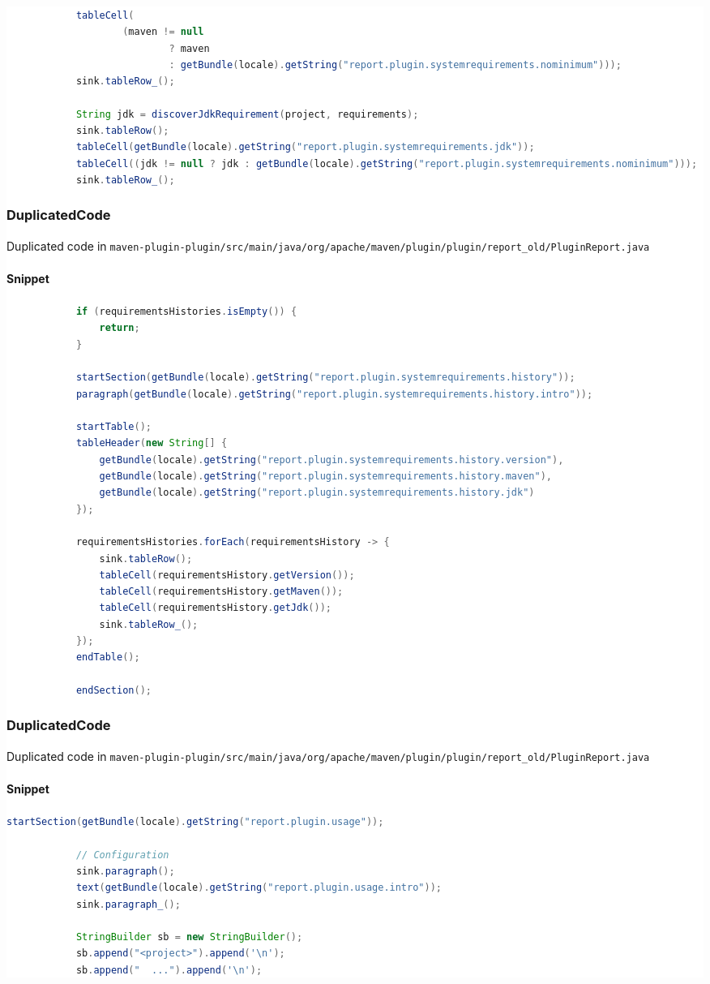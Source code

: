 ```java
            tableCell(
                    (maven != null
                            ? maven
                            : getBundle(locale).getString("report.plugin.systemrequirements.nominimum")));
            sink.tableRow_();

            String jdk = discoverJdkRequirement(project, requirements);
            sink.tableRow();
            tableCell(getBundle(locale).getString("report.plugin.systemrequirements.jdk"));
            tableCell((jdk != null ? jdk : getBundle(locale).getString("report.plugin.systemrequirements.nominimum")));
            sink.tableRow_();
```

### DuplicatedCode
Duplicated code
in `maven-plugin-plugin/src/main/java/org/apache/maven/plugin/plugin/report_old/PluginReport.java`
#### Snippet
```java
            if (requirementsHistories.isEmpty()) {
                return;
            }

            startSection(getBundle(locale).getString("report.plugin.systemrequirements.history"));
            paragraph(getBundle(locale).getString("report.plugin.systemrequirements.history.intro"));

            startTable();
            tableHeader(new String[] {
                getBundle(locale).getString("report.plugin.systemrequirements.history.version"),
                getBundle(locale).getString("report.plugin.systemrequirements.history.maven"),
                getBundle(locale).getString("report.plugin.systemrequirements.history.jdk")
            });

            requirementsHistories.forEach(requirementsHistory -> {
                sink.tableRow();
                tableCell(requirementsHistory.getVersion());
                tableCell(requirementsHistory.getMaven());
                tableCell(requirementsHistory.getJdk());
                sink.tableRow_();
            });
            endTable();

            endSection();
```

### DuplicatedCode
Duplicated code
in `maven-plugin-plugin/src/main/java/org/apache/maven/plugin/plugin/report_old/PluginReport.java`
#### Snippet
```java
startSection(getBundle(locale).getString("report.plugin.usage"));

            // Configuration
            sink.paragraph();
            text(getBundle(locale).getString("report.plugin.usage.intro"));
            sink.paragraph_();

            StringBuilder sb = new StringBuilder();
            sb.append("<project>").append('\n');
            sb.append("  ...").append('\n');
```